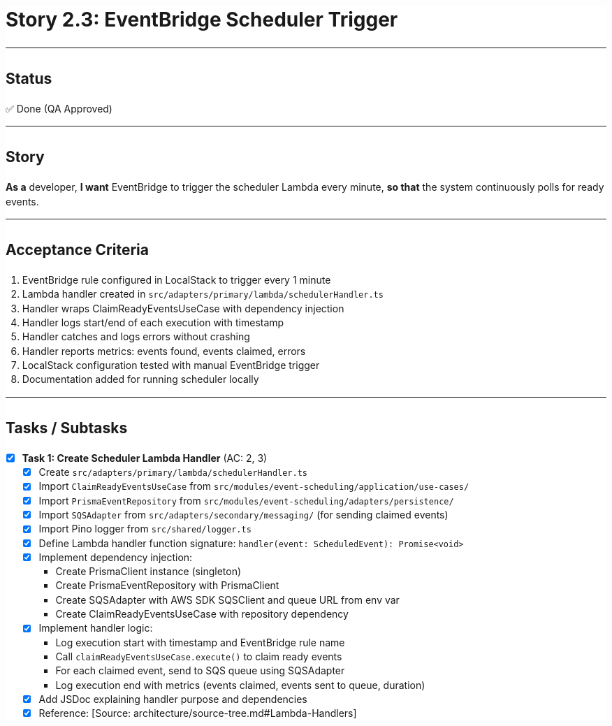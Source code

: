 # Story 2.3: EventBridge Scheduler Trigger

---

## Status

✅ Done (QA Approved)

---

## Story

**As a** developer,
**I want** EventBridge to trigger the scheduler Lambda every minute,
**so that** the system continuously polls for ready events.

---

## Acceptance Criteria

1. EventBridge rule configured in LocalStack to trigger every 1 minute
2. Lambda handler created in `src/adapters/primary/lambda/schedulerHandler.ts`
3. Handler wraps ClaimReadyEventsUseCase with dependency injection
4. Handler logs start/end of each execution with timestamp
5. Handler catches and logs errors without crashing
6. Handler reports metrics: events found, events claimed, errors
7. LocalStack configuration tested with manual EventBridge trigger
8. Documentation added for running scheduler locally

---

## Tasks / Subtasks

- [x] **Task 1: Create Scheduler Lambda Handler** (AC: 2, 3)
  - [x] Create `src/adapters/primary/lambda/schedulerHandler.ts`
  - [x] Import `ClaimReadyEventsUseCase` from `src/modules/event-scheduling/application/use-cases/`
  - [x] Import `PrismaEventRepository` from `src/modules/event-scheduling/adapters/persistence/`
  - [x] Import `SQSAdapter` from `src/adapters/secondary/messaging/` (for sending claimed events)
  - [x] Import Pino logger from `src/shared/logger.ts`
  - [x] Define Lambda handler function signature: `handler(event: ScheduledEvent): Promise<void>`
  - [x] Implement dependency injection:
    - Create PrismaClient instance (singleton)
    - Create PrismaEventRepository with PrismaClient
    - Create SQSAdapter with AWS SDK SQSClient and queue URL from env var
    - Create ClaimReadyEventsUseCase with repository dependency
  - [x] Implement handler logic:
    - Log execution start with timestamp and EventBridge rule name
    - Call `claimReadyEventsUseCase.execute()` to claim ready events
    - For each claimed event, send to SQS queue using SQSAdapter
    - Log execution end with metrics (events claimed, events sent to queue, duration)
  - [x] Add JSDoc explaining handler purpose and dependencies
  - [x] Reference: [Source: architecture/source-tree.md#Lambda-Handlers]
